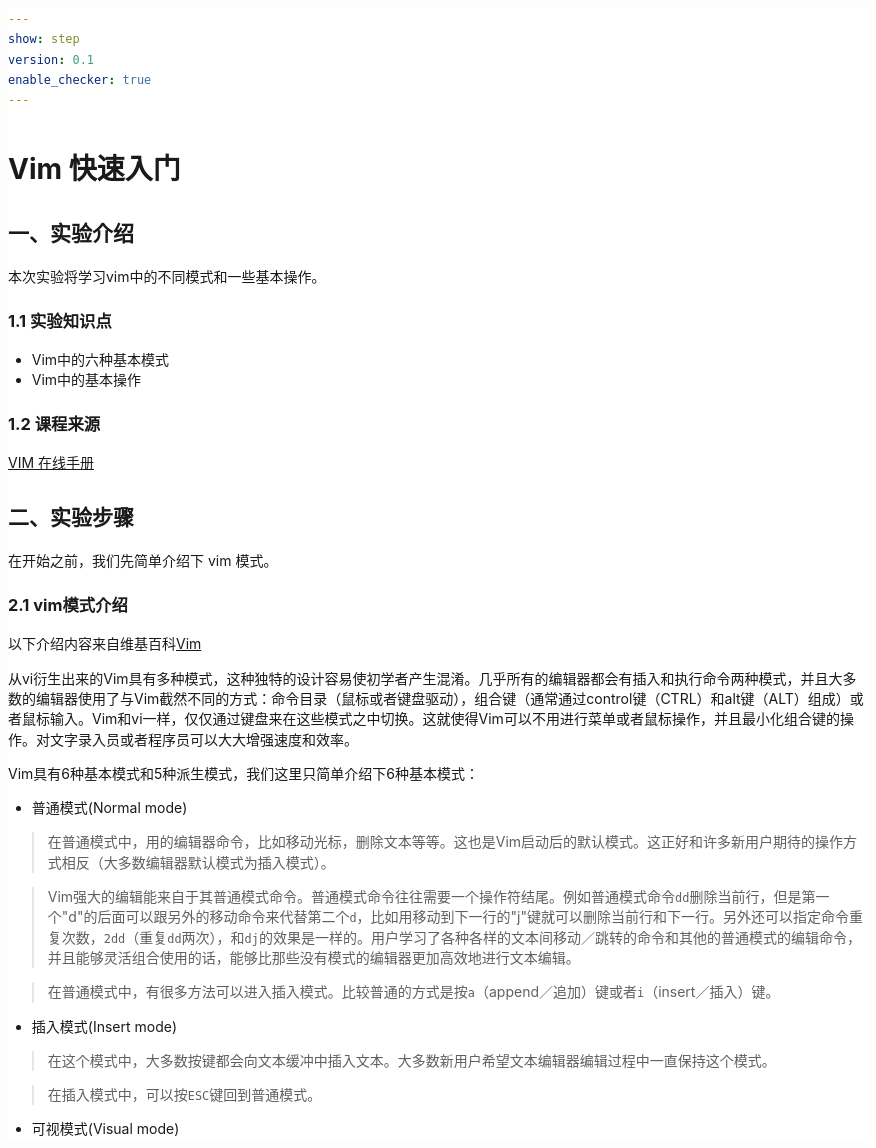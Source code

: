 ```yaml
---
show: step
version: 0.1
enable_checker: true
---
```


# Vim 快速入门

## 一、实验介绍
本次实验将学习vim中的不同模式和一些基本操作。

### 1.1 实验知识点

+ Vim中的六种基本模式
+ Vim中的基本操作

### 1.2 课程来源

[VIM 在线手册](http://vimdoc.sourceforge.net/htmldoc/usr_toc.html)

## 二、实验步骤

在开始之前，我们先简单介绍下 vim 模式。

### 2.1 vim模式介绍

以下介绍内容来自维基百科[Vim](http://zh.wikipedia.org/wiki/Vim)

从vi衍生出来的Vim具有多种模式，这种独特的设计容易使初学者产生混淆。几乎所有的编辑器都会有插入和执行命令两种模式，并且大多数的编辑器使用了与Vim截然不同的方式：命令目录（鼠标或者键盘驱动），组合键（通常通过control键（CTRL）和alt键（ALT）组成）或者鼠标输入。Vim和vi一样，仅仅通过键盘来在这些模式之中切换。这就使得Vim可以不用进行菜单或者鼠标操作，并且最小化组合键的操作。对文字录入员或者程序员可以大大增强速度和效率。

Vim具有6种基本模式和5种派生模式，我们这里只简单介绍下6种基本模式：

- 普通模式(Normal mode)

>在普通模式中，用的编辑器命令，比如移动光标，删除文本等等。这也是Vim启动后的默认模式。这正好和许多新用户期待的操作方式相反（大多数编辑器默认模式为插入模式）。

>Vim强大的编辑能来自于其普通模式命令。普通模式命令往往需要一个操作符结尾。例如普通模式命令`dd`删除当前行，但是第一个"d"的后面可以跟另外的移动命令来代替第二个`d`，比如用移动到下一行的"j"键就可以删除当前行和下一行。另外还可以指定命令重复次数，`2dd`（重复`dd`两次），和`dj`的效果是一样的。用户学习了各种各样的文本间移动／跳转的命令和其他的普通模式的编辑命令，并且能够灵活组合使用的话，能够比那些没有模式的编辑器更加高效地进行文本编辑。

>在普通模式中，有很多方法可以进入插入模式。比较普通的方式是按`a`（append／追加）键或者`i`（insert／插入）键。

- 插入模式(Insert mode)

>在这个模式中，大多数按键都会向文本缓冲中插入文本。大多数新用户希望文本编辑器编辑过程中一直保持这个模式。

>在插入模式中，可以按`ESC`键回到普通模式。

- 可视模式(Visual mode)
